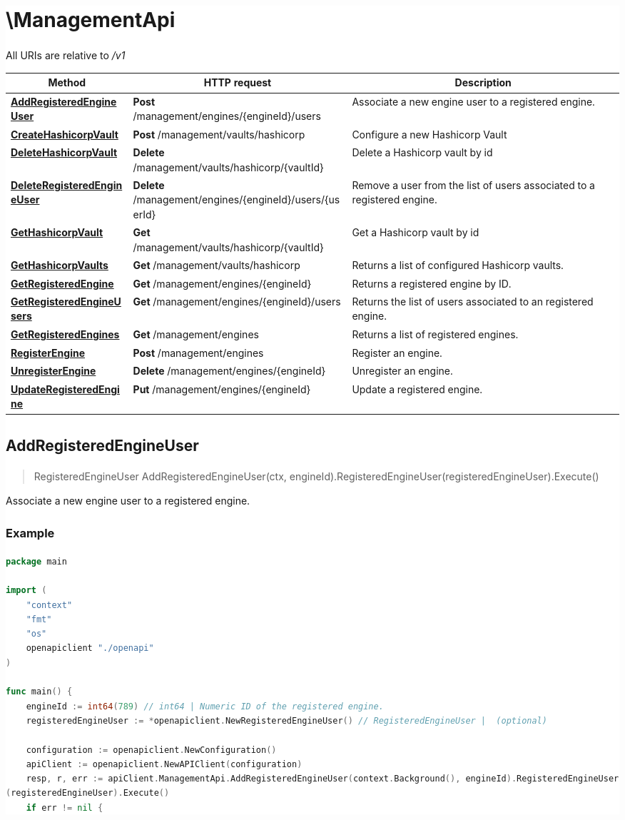 # \ManagementApi

All URIs are relative to */v1*

Method | HTTP request | Description
------------- | ------------- | -------------
[**AddRegisteredEngineUser**](ManagementApi.md#AddRegisteredEngineUser) | **Post** /management/engines/{engineId}/users | Associate a new engine user to a registered engine.
[**CreateHashicorpVault**](ManagementApi.md#CreateHashicorpVault) | **Post** /management/vaults/hashicorp | Configure a new Hashicorp Vault
[**DeleteHashicorpVault**](ManagementApi.md#DeleteHashicorpVault) | **Delete** /management/vaults/hashicorp/{vaultId} | Delete a Hashicorp vault by id
[**DeleteRegisteredEngineUser**](ManagementApi.md#DeleteRegisteredEngineUser) | **Delete** /management/engines/{engineId}/users/{userId} | Remove a user from the list of users associated to a registered engine.
[**GetHashicorpVault**](ManagementApi.md#GetHashicorpVault) | **Get** /management/vaults/hashicorp/{vaultId} | Get a Hashicorp vault by id
[**GetHashicorpVaults**](ManagementApi.md#GetHashicorpVaults) | **Get** /management/vaults/hashicorp | Returns a list of configured Hashicorp vaults.
[**GetRegisteredEngine**](ManagementApi.md#GetRegisteredEngine) | **Get** /management/engines/{engineId} | Returns a registered engine by ID.
[**GetRegisteredEngineUsers**](ManagementApi.md#GetRegisteredEngineUsers) | **Get** /management/engines/{engineId}/users | Returns the list of users associated to an registered engine.
[**GetRegisteredEngines**](ManagementApi.md#GetRegisteredEngines) | **Get** /management/engines | Returns a list of registered engines.
[**RegisterEngine**](ManagementApi.md#RegisterEngine) | **Post** /management/engines | Register an engine.
[**UnregisterEngine**](ManagementApi.md#UnregisterEngine) | **Delete** /management/engines/{engineId} | Unregister an engine.
[**UpdateRegisteredEngine**](ManagementApi.md#UpdateRegisteredEngine) | **Put** /management/engines/{engineId} | Update a registered engine.



## AddRegisteredEngineUser

> RegisteredEngineUser AddRegisteredEngineUser(ctx, engineId).RegisteredEngineUser(registeredEngineUser).Execute()

Associate a new engine user to a registered engine.

### Example

```go
package main

import (
    "context"
    "fmt"
    "os"
    openapiclient "./openapi"
)

func main() {
    engineId := int64(789) // int64 | Numeric ID of the registered engine.
    registeredEngineUser := *openapiclient.NewRegisteredEngineUser() // RegisteredEngineUser |  (optional)

    configuration := openapiclient.NewConfiguration()
    apiClient := openapiclient.NewAPIClient(configuration)
    resp, r, err := apiClient.ManagementApi.AddRegisteredEngineUser(context.Background(), engineId).RegisteredEngineUser(registeredEngineUser).Execute()
    if err != nil {
```